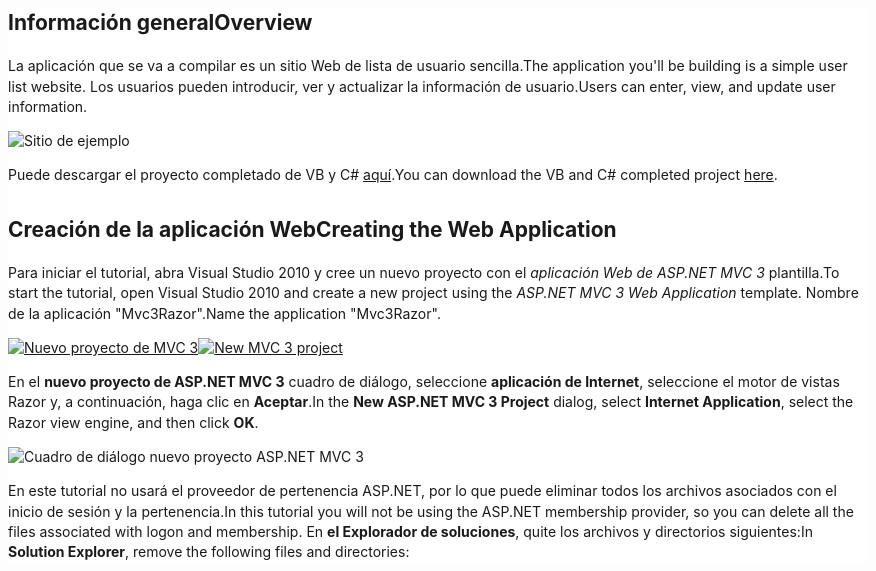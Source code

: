 
## <a name="overview"></a><span data-ttu-id="6788d-111">Información general</span><span class="sxs-lookup"><span data-stu-id="6788d-111">Overview</span></span>

<span data-ttu-id="6788d-112">La aplicación que se va a compilar es un sitio Web de lista de usuario sencilla.</span><span class="sxs-lookup"><span data-stu-id="6788d-112">The application you'll be building is a simple user list website.</span></span> <span data-ttu-id="6788d-113">Los usuarios pueden introducir, ver y actualizar la información de usuario.</span><span class="sxs-lookup"><span data-stu-id="6788d-113">Users can enter, view, and update user information.</span></span>

![Sitio de ejemplo](creating-a-mvc-3-application-with-razor-and-unobtrusive-javascript/_static/image1.png)

<span data-ttu-id="6788d-115">Puede descargar el proyecto completado de VB y C# [aquí](https://code.msdn.microsoft.com/Creating-a-MVC-3-28883c0f).</span><span class="sxs-lookup"><span data-stu-id="6788d-115">You can download the VB and C# completed project [here](https://code.msdn.microsoft.com/Creating-a-MVC-3-28883c0f).</span></span>

## <a name="creating-the-web-application"></a><span data-ttu-id="6788d-116">Creación de la aplicación Web</span><span class="sxs-lookup"><span data-stu-id="6788d-116">Creating the Web Application</span></span>

<span data-ttu-id="6788d-117">Para iniciar el tutorial, abra Visual Studio 2010 y cree un nuevo proyecto con el *aplicación Web de ASP.NET MVC 3* plantilla.</span><span class="sxs-lookup"><span data-stu-id="6788d-117">To start the tutorial, open Visual Studio 2010 and create a new project using the *ASP.NET MVC 3 Web Application* template.</span></span> <span data-ttu-id="6788d-118">Nombre de la aplicación &quot;Mvc3Razor&quot;.</span><span class="sxs-lookup"><span data-stu-id="6788d-118">Name the application &quot;Mvc3Razor&quot;.</span></span>

<span data-ttu-id="6788d-119">[![Nuevo proyecto de MVC 3](creating-a-mvc-3-application-with-razor-and-unobtrusive-javascript/_static/image3.png)](creating-a-mvc-3-application-with-razor-and-unobtrusive-javascript/_static/image2.png)</span><span class="sxs-lookup"><span data-stu-id="6788d-119">[![New MVC 3 project](creating-a-mvc-3-application-with-razor-and-unobtrusive-javascript/_static/image3.png)](creating-a-mvc-3-application-with-razor-and-unobtrusive-javascript/_static/image2.png)</span></span>

<span data-ttu-id="6788d-120">En el **nuevo proyecto de ASP.NET MVC 3** cuadro de diálogo, seleccione **aplicación de Internet**, seleccione el motor de vistas Razor y, a continuación, haga clic en **Aceptar**.</span><span class="sxs-lookup"><span data-stu-id="6788d-120">In the **New ASP.NET MVC 3 Project** dialog, select **Internet Application**, select the Razor view engine, and then click **OK**.</span></span>

![Cuadro de diálogo nuevo proyecto ASP.NET MVC 3](creating-a-mvc-3-application-with-razor-and-unobtrusive-javascript/_static/image4.png)

<span data-ttu-id="6788d-122">En este tutorial no usará el proveedor de pertenencia ASP.NET, por lo que puede eliminar todos los archivos asociados con el inicio de sesión y la pertenencia.</span><span class="sxs-lookup"><span data-stu-id="6788d-122">In this tutorial you will not be using the ASP.NET membership provider, so you can delete all the files associated with logon and membership.</span></span> <span data-ttu-id="6788d-123">En **el Explorador de soluciones**, quite los archivos y directorios siguientes:</span><span class="sxs-lookup"><span data-stu-id="6788d-123">In **Solution Explorer**, remove the following files and directories:</span></span>

